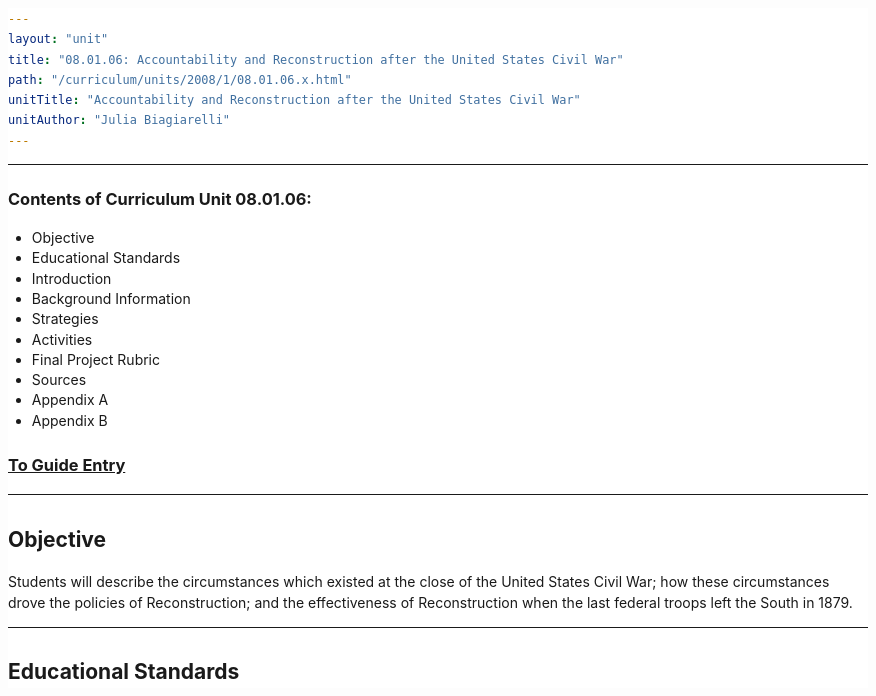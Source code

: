 ```yaml
---
layout: "unit"
title: "08.01.06: Accountability and Reconstruction after the United States Civil War"
path: "/curriculum/units/2008/1/08.01.06.x.html"
unitTitle: "Accountability and Reconstruction after the United States Civil War"
unitAuthor: "Julia Biagiarelli"
---
```

<body>
<hr/>
<h3>
Contents of Curriculum Unit 08.01.06:
</h3>
<ul>
<li>
Objective
</li>
<li>
Educational Standards
</li>
<li>
Introduction
</li>
<li>
Background Information
</li>
<li>
Strategies
</li>
<li>
Activities
</li>
<li>
Final Project Rubric
</li>
<li>
Sources
</li>
<li>
Appendix A
</li>
<li>
Appendix B
</li>
</ul>
<h3>
<a href="../../../guides/2008/1/08.01.06.x.html">
To Guide Entry
</a>
</h3>
<hr/>
<h2>
Objective
</h2>
<p>
Students will describe the circumstances which existed at the close of the United States Civil War; how these circumstances drove the policies of Reconstruction; and the effectiveness of Reconstruction when the last federal troops left the South in 1879.
</p>
<hr/>
<h2>
Educational Standards